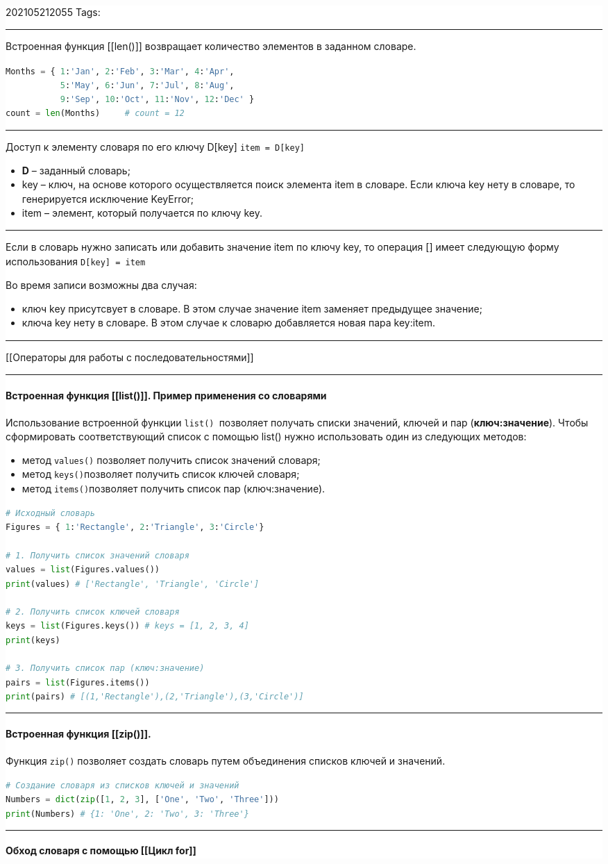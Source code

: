 202105212055
Tags:
___
Встроенная функция [[len()]] возвращает количество элементов в заданном словаре.
```python
Months = { 1:'Jan', 2:'Feb', 3:'Mar', 4:'Apr',
           5:'May', 6:'Jun', 7:'Jul', 8:'Aug',
           9:'Sep', 10:'Oct', 11:'Nov', 12:'Dec' }
count = len(Months) 	# count = 12
```
___
Доступ к элементу словаря по его ключу D[key]
`item = D[key]`
-   **D** – заданный словарь;
-   key – ключ, на основе которого осуществляется поиск элемента item в словаре. Если ключа key нету в словаре, то генерируется исключение KeyError;
-   item – элемент, который получается по ключу key.
___
Если в словарь нужно записать или добавить значение item по ключу key, то операция [] имеет следующую форму использования
`D[key] = item`

Во время записи возможны два случая:
-   ключ key присутсвует в словаре. В этом случае значение item заменяет предыдущее значение;
-   ключа key нету в словаре. В этом случае к словарю добавляется новая пара key:item.
___
[[Операторы для работы с последовательностями]]
___
####  Встроенная функция [[list()]]. Пример применения со словарями
Использование встроенной функции `list() `позволяет получать списки значений, ключей и пар (**ключ:значение**). Чтобы сформировать соответствующий список с помощью list() нужно использовать один из следующих методов:

-   метод `values()` позволяет получить список значений словаря;
-   метод `keys()`позволяет получить список ключей словаря;
-   метод `items()`позволяет получить список пар (ключ:значение).
```python
# Исходный словарь
Figures = { 1:'Rectangle', 2:'Triangle', 3:'Circle'}

# 1. Получить список значений словаря
values = list(Figures.values())
print(values) # ['Rectangle', 'Triangle', 'Circle']

# 2. Получить список ключей словаря
keys = list(Figures.keys()) # keys = [1, 2, 3, 4]
print(keys)

# 3. Получить список пар (ключ:значение)
pairs = list(Figures.items())
print(pairs) # [(1,'Rectangle'),(2,'Triangle'),(3,'Circle')]
```
___
#### Встроенная функция [[zip()]].
Функция `zip()` позволяет создать словарь путем объединения списков ключей и значений.
```python
# Создание словаря из списков ключей и значений
Numbers = dict(zip([1, 2, 3], ['One', 'Two', 'Three']))
print(Numbers) # {1: 'One', 2: 'Two', 3: 'Three'}
```
___
#### Обход словаря с помощью [[Цикл for]]